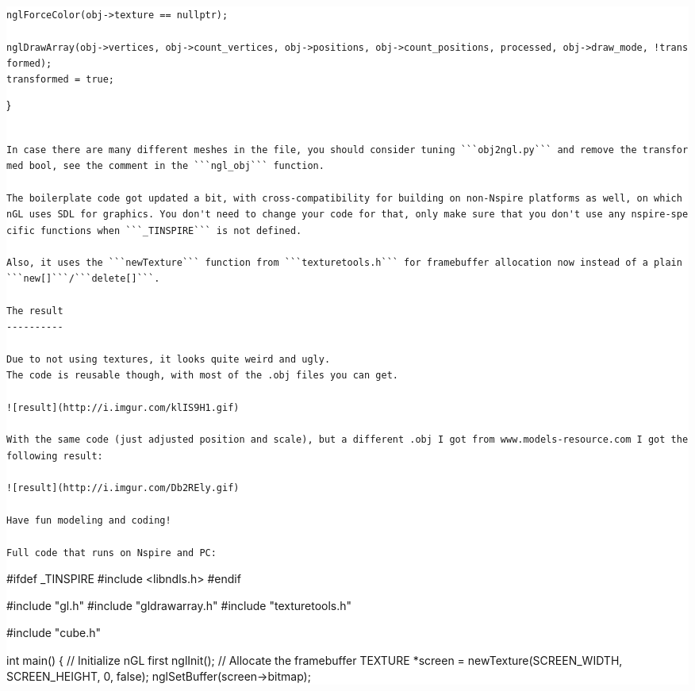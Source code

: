     nglForceColor(obj->texture == nullptr);

    nglDrawArray(obj->vertices, obj->count_vertices, obj->positions, obj->count_positions, processed, obj->draw_mode, !transformed);
    transformed = true;
}
```

In case there are many different meshes in the file, you should consider tuning ```obj2ngl.py``` and remove the transformed bool, see the comment in the ```ngl_obj``` function.

The boilerplate code got updated a bit, with cross-compatibility for building on non-Nspire platforms as well, on which nGL uses SDL for graphics. You don't need to change your code for that, only make sure that you don't use any nspire-specific functions when ```_TINSPIRE``` is not defined.

Also, it uses the ```newTexture``` function from ```texturetools.h``` for framebuffer allocation now instead of a plain ```new[]```/```delete[]```.

The result
----------

Due to not using textures, it looks quite weird and ugly.
The code is reusable though, with most of the .obj files you can get.

![result](http://i.imgur.com/klIS9H1.gif)

With the same code (just adjusted position and scale), but a different .obj I got from www.models-resource.com I got the following result:

![result](http://i.imgur.com/Db2REly.gif)

Have fun modeling and coding!

Full code that runs on Nspire and PC:

```
#ifdef _TINSPIRE
#include <libndls.h>
#endif

#include "gl.h"
#include "gldrawarray.h"
#include "texturetools.h"

#include "cube.h"

int main()
{
    // Initialize nGL first
    nglInit();
    // Allocate the framebuffer
    TEXTURE *screen = newTexture(SCREEN_WIDTH, SCREEN_HEIGHT, 0, false);
    nglSetBuffer(screen->bitmap);
